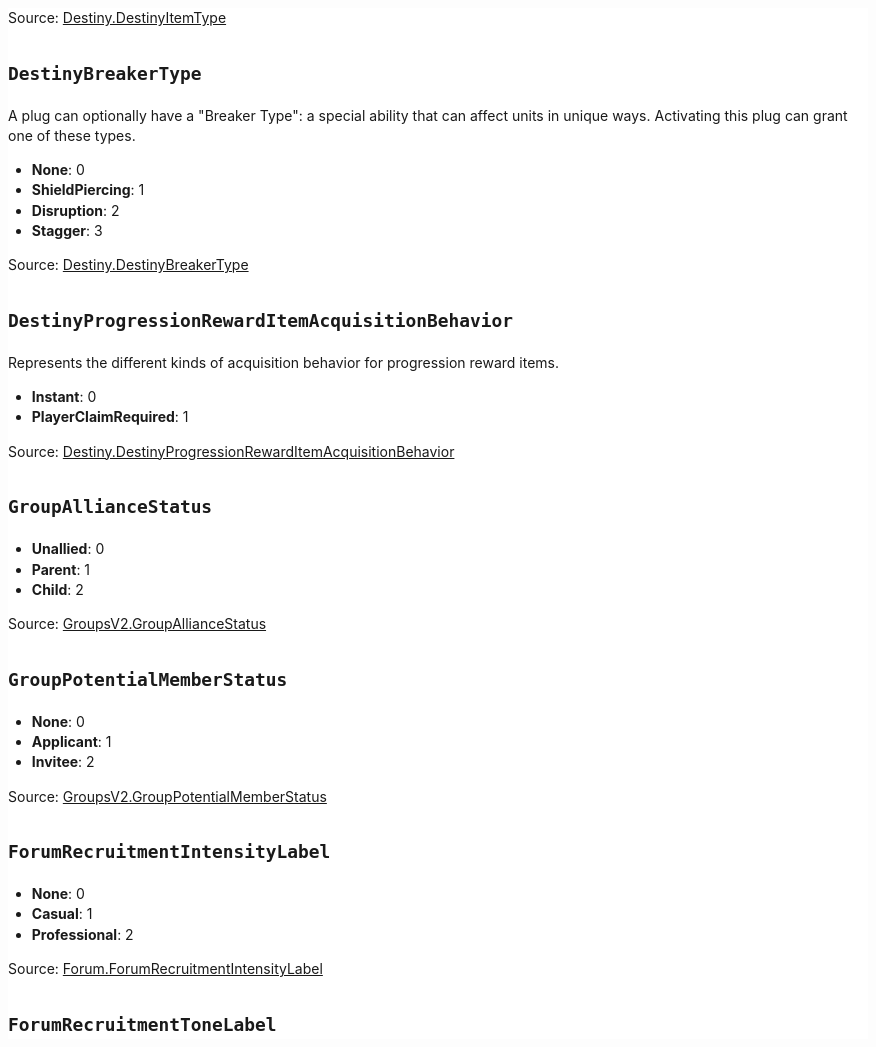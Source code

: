 Source: [Destiny.DestinyItemType](https://bungie-net.github.io/#/components/schemas/Destiny.DestinyItemType)

## `DestinyBreakerType`

A plug can optionally have a "Breaker Type": a special ability that can affect units in unique ways. Activating this plug can grant one of these types.

- **None**: 0
- **ShieldPiercing**: 1
- **Disruption**: 2
- **Stagger**: 3

Source: [Destiny.DestinyBreakerType](https://bungie-net.github.io/#/components/schemas/Destiny.DestinyBreakerType)

## `DestinyProgressionRewardItemAcquisitionBehavior`

Represents the different kinds of acquisition behavior for progression reward items.

- **Instant**: 0
- **PlayerClaimRequired**: 1

Source: [Destiny.DestinyProgressionRewardItemAcquisitionBehavior](https://bungie-net.github.io/#/components/schemas/Destiny.DestinyProgressionRewardItemAcquisitionBehavior)

## `GroupAllianceStatus`

- **Unallied**: 0
- **Parent**: 1
- **Child**: 2

Source: [GroupsV2.GroupAllianceStatus](https://bungie-net.github.io/#/components/schemas/GroupsV2.GroupAllianceStatus)

## `GroupPotentialMemberStatus`

- **None**: 0
- **Applicant**: 1
- **Invitee**: 2

Source: [GroupsV2.GroupPotentialMemberStatus](https://bungie-net.github.io/#/components/schemas/GroupsV2.GroupPotentialMemberStatus)

## `ForumRecruitmentIntensityLabel`

- **None**: 0
- **Casual**: 1
- **Professional**: 2

Source: [Forum.ForumRecruitmentIntensityLabel](https://bungie-net.github.io/#/components/schemas/Forum.ForumRecruitmentIntensityLabel)

## `ForumRecruitmentToneLabel`
